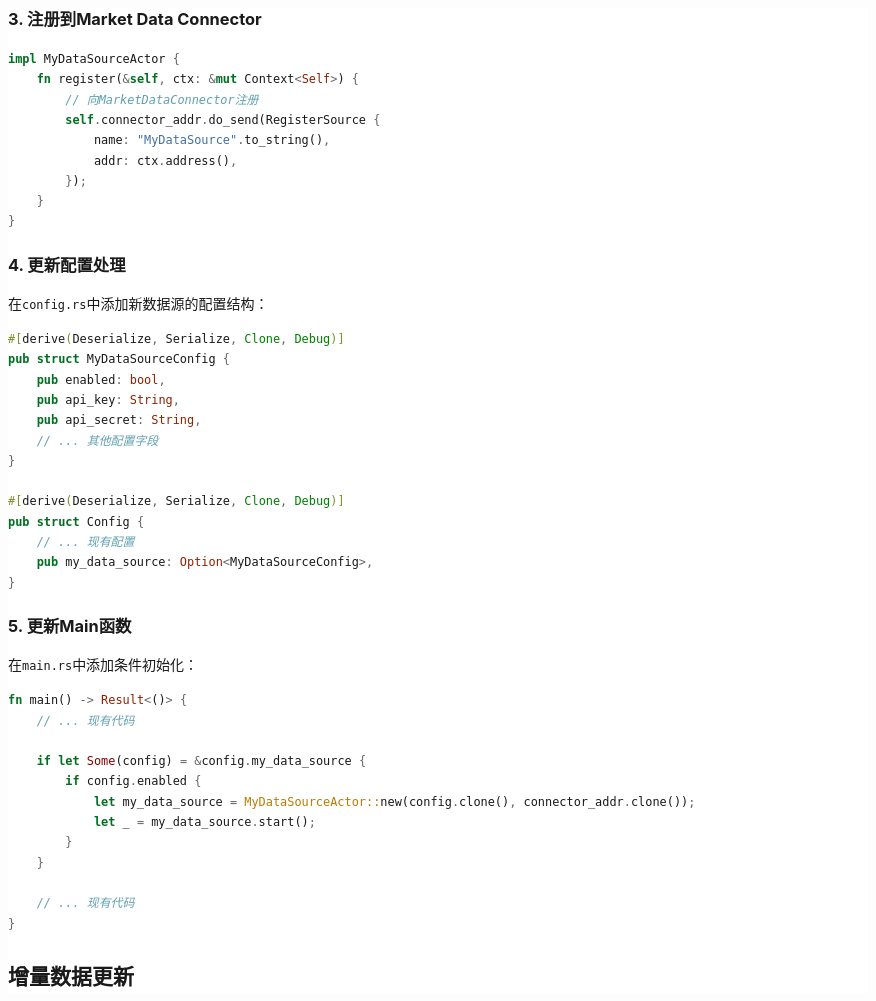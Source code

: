 ### 3. 注册到Market Data Connector

```rust
impl MyDataSourceActor {
    fn register(&self, ctx: &mut Context<Self>) {
        // 向MarketDataConnector注册
        self.connector_addr.do_send(RegisterSource {
            name: "MyDataSource".to_string(),
            addr: ctx.address(),
        });
    }
}
```

### 4. 更新配置处理

在`config.rs`中添加新数据源的配置结构：

```rust
#[derive(Deserialize, Serialize, Clone, Debug)]
pub struct MyDataSourceConfig {
    pub enabled: bool,
    pub api_key: String,
    pub api_secret: String,
    // ... 其他配置字段
}

#[derive(Deserialize, Serialize, Clone, Debug)]
pub struct Config {
    // ... 现有配置
    pub my_data_source: Option<MyDataSourceConfig>,
}
```

### 5. 更新Main函数

在`main.rs`中添加条件初始化：

```rust
fn main() -> Result<()> {
    // ... 现有代码
    
    if let Some(config) = &config.my_data_source {
        if config.enabled {
            let my_data_source = MyDataSourceActor::new(config.clone(), connector_addr.clone());
            let _ = my_data_source.start();
        }
    }
    
    // ... 现有代码
}
```

## 增量数据更新
